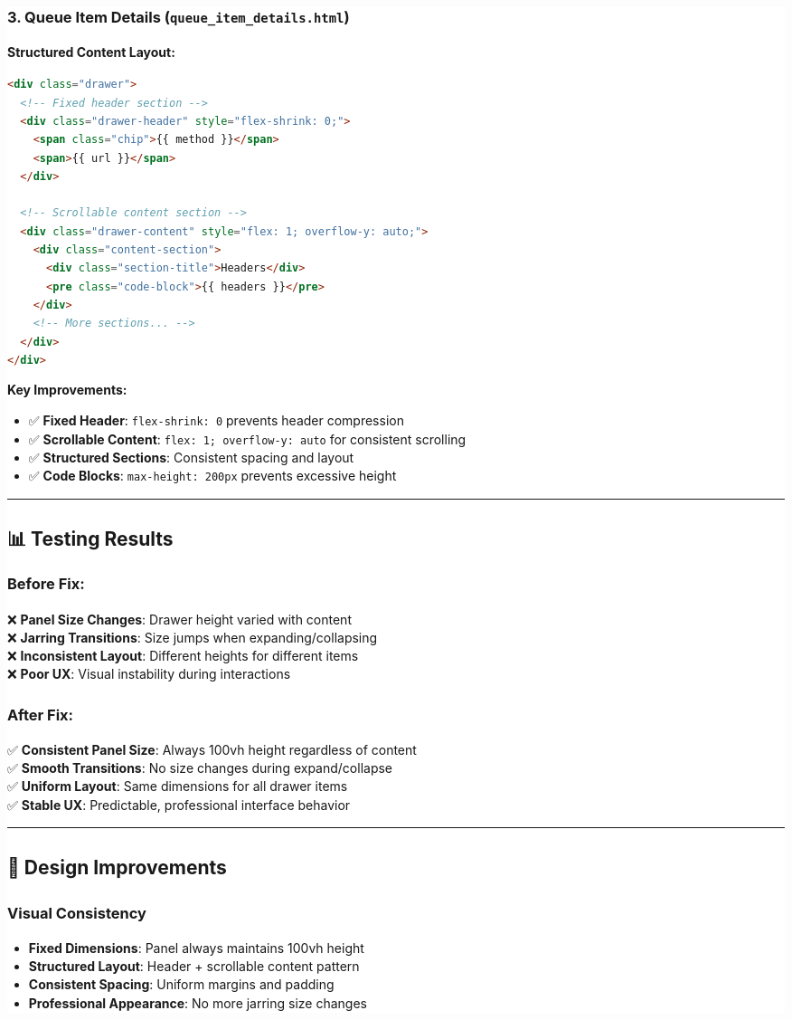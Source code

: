 ### **3. Queue Item Details (`queue_item_details.html`)**

**Structured Content Layout:**
```html
<div class="drawer">
  <!-- Fixed header section -->
  <div class="drawer-header" style="flex-shrink: 0;">
    <span class="chip">{{ method }}</span>
    <span>{{ url }}</span>
  </div>
  
  <!-- Scrollable content section -->
  <div class="drawer-content" style="flex: 1; overflow-y: auto;">
    <div class="content-section">
      <div class="section-title">Headers</div>
      <pre class="code-block">{{ headers }}</pre>
    </div>
    <!-- More sections... -->
  </div>
</div>
```

**Key Improvements:**
- ✅ **Fixed Header**: `flex-shrink: 0` prevents header compression
- ✅ **Scrollable Content**: `flex: 1; overflow-y: auto` for consistent scrolling
- ✅ **Structured Sections**: Consistent spacing and layout
- ✅ **Code Blocks**: `max-height: 200px` prevents excessive height

---

## 📊 **Testing Results**

### **Before Fix:**
❌ **Panel Size Changes**: Drawer height varied with content  
❌ **Jarring Transitions**: Size jumps when expanding/collapsing  
❌ **Inconsistent Layout**: Different heights for different items  
❌ **Poor UX**: Visual instability during interactions  

### **After Fix:**
✅ **Consistent Panel Size**: Always 100vh height regardless of content  
✅ **Smooth Transitions**: No size changes during expand/collapse  
✅ **Uniform Layout**: Same dimensions for all drawer items  
✅ **Stable UX**: Predictable, professional interface behavior  

---

## 🎨 **Design Improvements**

### **Visual Consistency**
- **Fixed Dimensions**: Panel always maintains 100vh height
- **Structured Layout**: Header + scrollable content pattern
- **Consistent Spacing**: Uniform margins and padding
- **Professional Appearance**: No more jarring size changes
